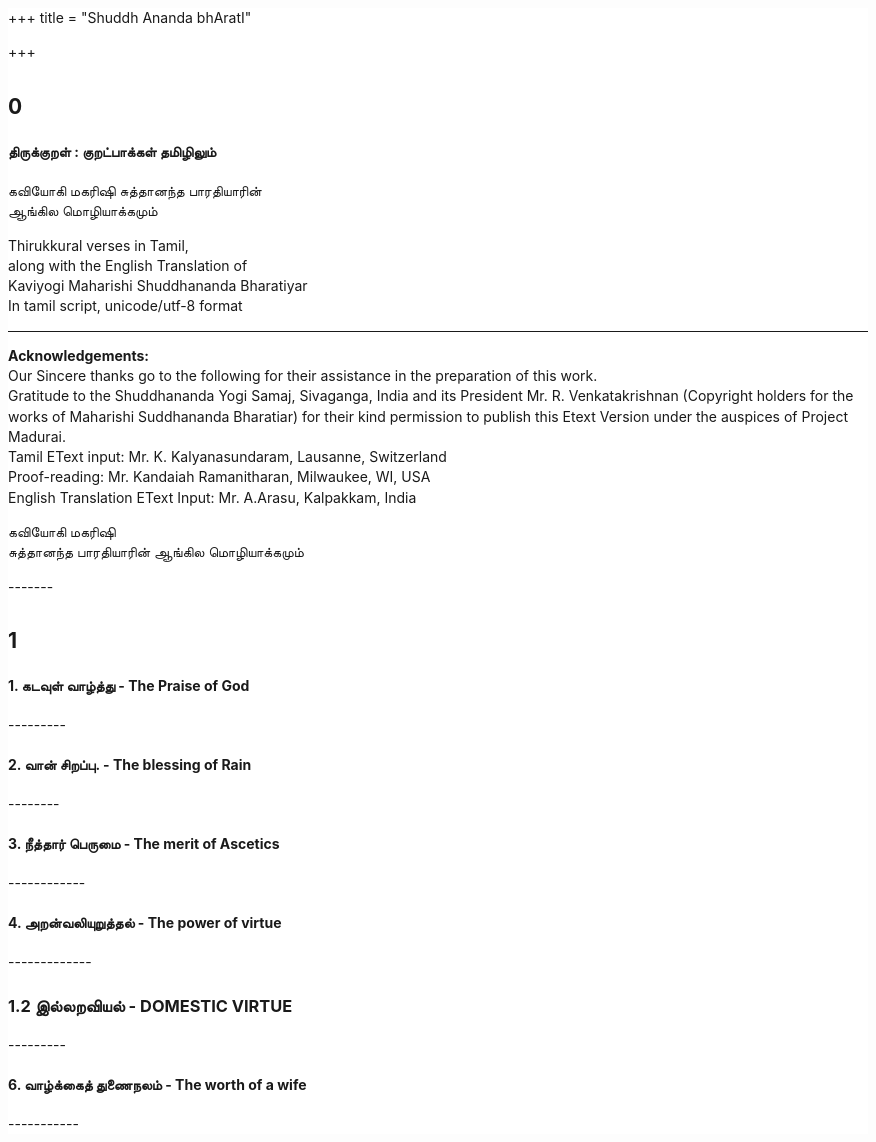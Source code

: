 +++
title = "Shuddh Ananda bhAratI"

+++

## 0
#### திருக்குறள் : குறட்பாக்கள் தமிழிலும்  
கவியோகி மகரிஷி சுத்தானந்த பாரதியாரின்  
ஆங்கில மொழியாக்கமும்  
  
Thirukkural verses in Tamil,  
along with the English Translation of  
Kaviyogi Maharishi Shuddhananda Bharatiyar  
In tamil script, unicode/utf-8 format

* * *

**Acknowledgements:**  
Our Sincere thanks go to the following for their assistance in the preparation of this work.  
Gratitude to the Shuddhananda Yogi Samaj, Sivaganga, India and its President Mr. R. Venkatakrishnan (Copyright holders for the works of Maharishi Suddhananda Bharatiar) for their kind permission to publish this Etext Version under the auspices of Project Madurai.  
Tamil EText input: Mr. K. Kalyanasundaram, Lausanne, Switzerland  
Proof-reading: Mr. Kandaiah Ramanitharan, Milwaukee, WI, USA  
English Translation EText Input: Mr. A.Arasu, Kalpakkam, India  

கவியோகி மகரிஷி  
சுத்தானந்த பாரதியாரின் ஆங்கில மொழியாக்கமும்

\-\-\-\-\-\-\-  
## 1
#### 1\. கடவுள் வாழ்த்து - The Praise of God

\-\-\-\-\-\-\-\-\-  

#### 2\. வான் சிறப்பு. - The blessing of Rain

\-\-\-\-\-\-\-\-  

#### 3\. நீத்தார் பெருமை - The merit of Ascetics

\-\-\-\-\-\-\-\-\-\-\-\-  

#### 4\. அறன்வலியுறுத்தல் - The power of virtue

\-\-\-\-\-\-\-\-\-\-\-\-\-  

### 1.2 இல்லறவியல் - DOMESTIC VIRTUE  

\-\-\-\-\-\-\-\-\-  

#### 6\. வாழ்க்கைத் துணைநலம் - The worth of a wife

\-\-\-\-\-\-\-\-\-\-\-  
